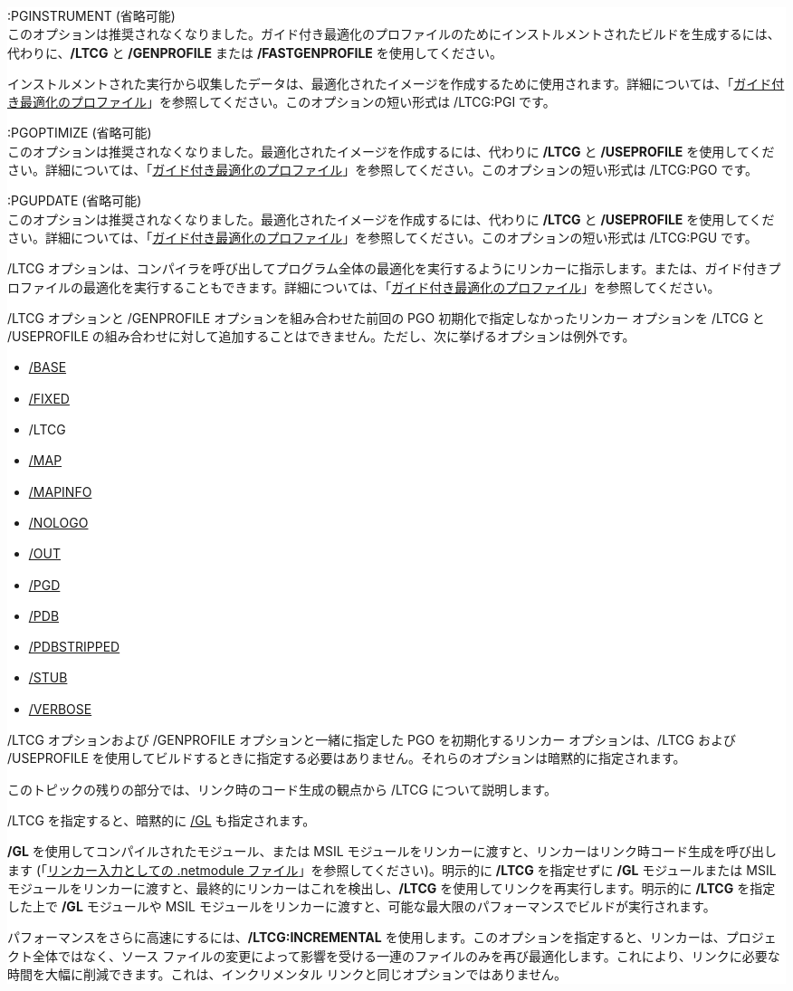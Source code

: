  :PGINSTRUMENT \(省略可能\)  
 このオプションは推奨されなくなりました。ガイド付き最適化のプロファイルのためにインストルメントされたビルドを生成するには、代わりに、**\/LTCG** と **\/GENPROFILE** または **\/FASTGENPROFILE** を使用してください。  
  
 インストルメントされた実行から収集したデータは、最適化されたイメージを作成するために使用されます。詳細については、「[ガイド付き最適化のプロファイル](../../build/reference/profile-guided-optimizations.md)」を参照してください。このオプションの短い形式は \/LTCG:PGI です。  
  
 :PGOPTIMIZE \(省略可能\)  
 このオプションは推奨されなくなりました。最適化されたイメージを作成するには、代わりに **\/LTCG** と **\/USEPROFILE** を使用してください。詳細については、「[ガイド付き最適化のプロファイル](../../build/reference/profile-guided-optimizations.md)」を参照してください。このオプションの短い形式は \/LTCG:PGO です。  
  
 :PGUPDATE \(省略可能\)  
 このオプションは推奨されなくなりました。最適化されたイメージを作成するには、代わりに **\/LTCG** と **\/USEPROFILE** を使用してください。詳細については、「[ガイド付き最適化のプロファイル](../../build/reference/profile-guided-optimizations.md)」を参照してください。このオプションの短い形式は \/LTCG:PGU です。  
  
 \/LTCG オプションは、コンパイラを呼び出してプログラム全体の最適化を実行するようにリンカーに指示します。または、ガイド付きプロファイルの最適化を実行することもできます。詳細については、「[ガイド付き最適化のプロファイル](../../build/reference/profile-guided-optimizations.md)」を参照してください。  
  
 \/LTCG オプションと \/GENPROFILE オプションを組み合わせた前回の PGO 初期化で指定しなかったリンカー オプションを \/LTCG と \/USEPROFILE の組み合わせに対して追加することはできません。ただし、次に挙げるオプションは例外です。  
  
-   [\/BASE](../../build/reference/base-base-address.md)  
  
-   [\/FIXED](../../build/reference/fixed-fixed-base-address.md)  
  
-   \/LTCG  
  
-   [\/MAP](../../build/reference/map-generate-mapfile.md)  
  
-   [\/MAPINFO](../../build/reference/mapinfo-include-information-in-mapfile.md)  
  
-   [\/NOLOGO](../../build/reference/nologo-suppress-startup-banner-linker.md)  
  
-   [\/OUT](../../build/reference/out-output-file-name.md)  
  
-   [\/PGD](../../build/reference/pgd-specify-database-for-profile-guided-optimizations.md)  
  
-   [\/PDB](../../build/reference/pdb-use-program-database.md)  
  
-   [\/PDBSTRIPPED](../../build/reference/pdbstripped-strip-private-symbols.md)  
  
-   [\/STUB](../../build/reference/stub-ms-dos-stub-file-name.md)  
  
-   [\/VERBOSE](../../build/reference/verbose-print-progress-messages.md)  
  
 \/LTCG オプションおよび \/GENPROFILE オプションと一緒に指定した PGO を初期化するリンカー オプションは、\/LTCG および \/USEPROFILE を使用してビルドするときに指定する必要はありません。それらのオプションは暗黙的に指定されます。  
  
 このトピックの残りの部分では、リンク時のコード生成の観点から \/LTCG について説明します。  
  
 \/LTCG を指定すると、暗黙的に [\/GL](../../build/reference/gl-whole-program-optimization.md) も指定されます。  
  
 **\/GL** を使用してコンパイルされたモジュール、または MSIL モジュールをリンカーに渡すと、リンカーはリンク時コード生成を呼び出します \(「[リンカー入力としての .netmodule ファイル](../Topic/.netmodule%20Files%20as%20Linker%20Input.md)」を参照してください\)。明示的に **\/LTCG** を指定せずに **\/GL** モジュールまたは MSIL モジュールをリンカーに渡すと、最終的にリンカーはこれを検出し、**\/LTCG** を使用してリンクを再実行します。明示的に **\/LTCG** を指定した上で **\/GL** モジュールや MSIL モジュールをリンカーに渡すと、可能な最大限のパフォーマンスでビルドが実行されます。  
  
 パフォーマンスをさらに高速にするには、**\/LTCG:INCREMENTAL** を使用します。このオプションを指定すると、リンカーは、プロジェクト全体ではなく、ソース ファイルの変更によって影響を受ける一連のファイルのみを再び最適化します。これにより、リンクに必要な時間を大幅に削減できます。これは、インクリメンタル リンクと同じオプションではありません。  
  